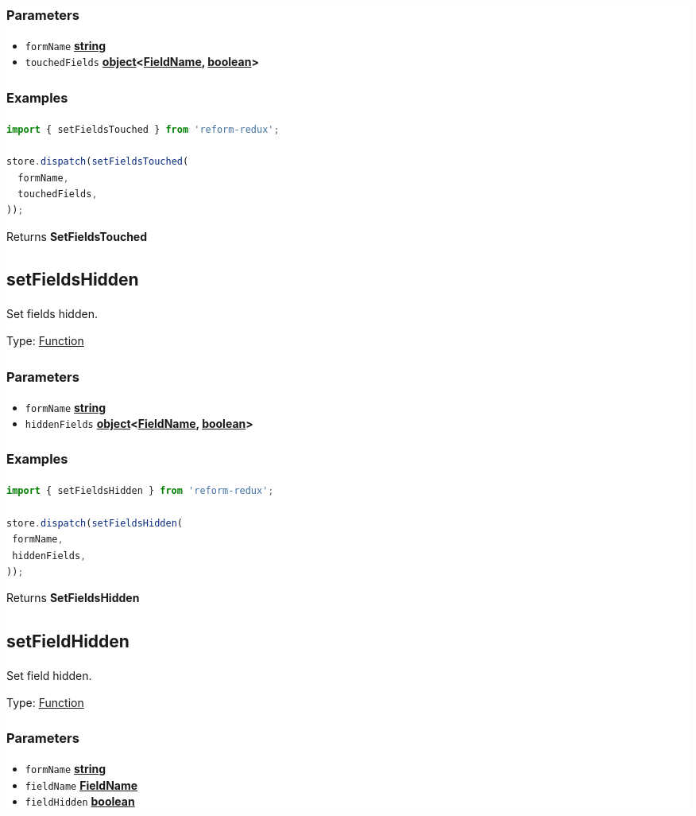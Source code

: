 ### Parameters

-   `formName` **[string][93]** 
-   `touchedFields` **[object][106]&lt;[FieldName][105], [boolean][96]>** 

### Examples

```javascript
import { setFieldsTouched } from 'reform-redux';

store.dispatch(setFieldsTouched(
  formName,
  touchedFields,
));
```

Returns **SetFieldsTouched** 

## setFieldsHidden

Set fields hidden.

Type: [Function][104]

### Parameters

-   `formName` **[string][93]** 
-   `hiddenFields` **[object][106]&lt;[FieldName][105], [boolean][96]>** 

### Examples

```javascript
import { setFieldsHidden } from 'reform-redux';

store.dispatch(setFieldsHidden(
 formName,
 hiddenFields,
));
```

Returns **SetFieldsHidden** 

## setFieldHidden

Set field hidden.

Type: [Function][104]

### Parameters

-   `formName` **[string][93]** 
-   `fieldName` **[FieldName][105]** 
-   `fieldHidden` **[boolean][96]** 


[1]: #components
[2]: #form
[3]: #parameters
[4]: #examples
[5]: #field
[6]: #parameters-1
[7]: #examples-1
[8]: #button
[9]: #parameters-2
[10]: #examples-2
[11]: #actions
[12]: #setfieldtouched
[13]: #parameters-3
[14]: #examples-3
[15]: #setfieldstouched
[16]: #parameters-4
[17]: #examples-4
[18]: #setfieldshidden
[19]: #parameters-5
[20]: #examples-5
[21]: #setfieldhidden
[22]: #parameters-6
[23]: #examples-6
[24]: #setfielderrors
[25]: #parameters-7
[26]: #examples-7
[27]: #setfieldserrors
[28]: #parameters-8
[29]: #examples-8
[30]: #changefieldsvalues
[31]: #parameters-9
[32]: #examples-9
[33]: #setfieldchanged
[34]: #parameters-10
[35]: #examples-10
[36]: #setfieldschanged
[37]: #parameters-11
[38]: #examples-11
[39]: #removefield
[40]: #parameters-12
[41]: #examples-12
[42]: #resetfield
[43]: #parameters-13
[44]: #examples-13
[45]: #resetfields
[46]: #parameters-14
[47]: #examples-14
[48]: #setfielddisabled
[49]: #parameters-15
[50]: #examples-15
[51]: #setfieldsdisabled
[52]: #parameters-16
[53]: #examples-16
[54]: #changefieldvalue
[55]: #parameters-17
[56]: #examples-17
[57]: #setformsubmitted
[58]: #parameters-18
[59]: #examples-18
[60]: #resetform
[61]: #parameters-19
[62]: #examples-19
[63]: #types
[64]: #resetstate
[65]: #formreducercreator
[66]: #parameters-20
[67]: #onsubmit
[68]: #parameters-21
[69]: #onsubmitfailed
[70]: #parameters-22
[71]: #fieldname
[72]: #fielddata
[73]: #properties
[74]: #fieldsdata
[75]: #validate
[76]: #parameters-23
[77]: #validatefunctions
[78]: #parameters-24
[79]: #normalizewhen
[80]: #normalize
[81]: #parameters-25
[82]: #onevent
[83]: #parameters-26
[84]: #onchange
[85]: #parameters-27
[86]: #fieldonchange
[87]: #parameters-28
[88]: #fieldcomponent
[89]: #parameters-29
[90]: #buttoncomponent
[91]: #parameters-30
[92]: #buttontype
[93]: https://developer.mozilla.org/docs/Web/JavaScript/Reference/Global_Objects/String
[94]: #onsubmitfailed
[95]: #onsubmit
[96]: https://developer.mozilla.org/docs/Web/JavaScript/Reference/Global_Objects/Boolean
[97]: #fieldcomponent
[98]: #validatefunctions
[99]: #normalize
[100]: #onevent
[101]: #onchange
[102]: #buttontype
[103]: #buttoncomponent
[104]: https://developer.mozilla.org/docs/Web/JavaScript/Reference/Statements/function
[105]: #fieldname
[106]: https://developer.mozilla.org/docs/Web/JavaScript/Reference/Global_Objects/Object
[107]: https://developer.mozilla.org/docs/Web/JavaScript/Reference/Global_Objects/Array
[108]: #resetstate
[109]: #fieldsdata
[110]: https://developer.mozilla.org/docs/Web/API/Event
[111]: #fielddata
[112]: https://developer.mozilla.org/docs/Web/JavaScript/Reference/Global_Objects/undefined
[113]: #validate
[114]: #normalizewhen
[115]: #fieldonchange